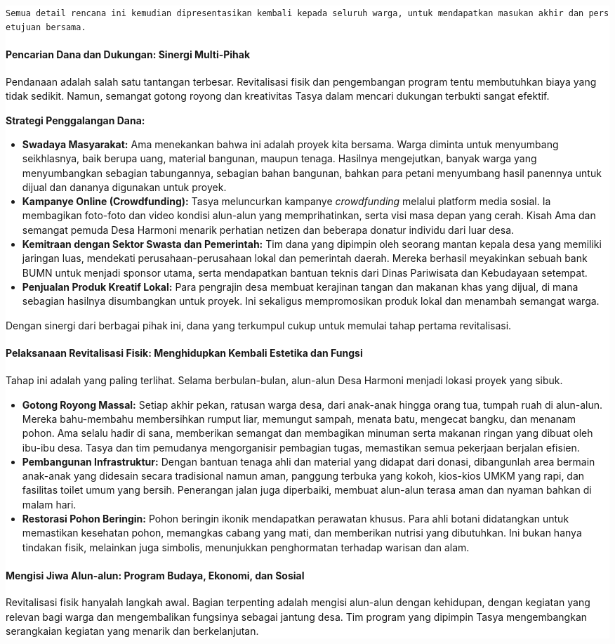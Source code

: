    Semua detail rencana ini kemudian dipresentasikan kembali kepada seluruh warga, untuk mendapatkan masukan akhir dan persetujuan bersama.

#### Pencarian Dana dan Dukungan: Sinergi Multi-Pihak

Pendanaan adalah salah satu tantangan terbesar. Revitalisasi fisik dan pengembangan program tentu membutuhkan biaya yang tidak sedikit. Namun, semangat gotong royong dan kreativitas Tasya dalam mencari dukungan terbukti sangat efektif.

**Strategi Penggalangan Dana:**
*   **Swadaya Masyarakat:** Ama menekankan bahwa ini adalah proyek kita bersama. Warga diminta untuk menyumbang seikhlasnya, baik berupa uang, material bangunan, maupun tenaga. Hasilnya mengejutkan, banyak warga yang menyumbangkan sebagian tabungannya, sebagian bahan bangunan, bahkan para petani menyumbang hasil panennya untuk dijual dan dananya digunakan untuk proyek.
*   **Kampanye Online (Crowdfunding):** Tasya meluncurkan kampanye *crowdfunding* melalui platform media sosial. Ia membagikan foto-foto dan video kondisi alun-alun yang memprihatinkan, serta visi masa depan yang cerah. Kisah Ama dan semangat pemuda Desa Harmoni menarik perhatian netizen dan beberapa donatur individu dari luar desa.
*   **Kemitraan dengan Sektor Swasta dan Pemerintah:** Tim dana yang dipimpin oleh seorang mantan kepala desa yang memiliki jaringan luas, mendekati perusahaan-perusahaan lokal dan pemerintah daerah. Mereka berhasil meyakinkan sebuah bank BUMN untuk menjadi sponsor utama, serta mendapatkan bantuan teknis dari Dinas Pariwisata dan Kebudayaan setempat.
*   **Penjualan Produk Kreatif Lokal:** Para pengrajin desa membuat kerajinan tangan dan makanan khas yang dijual, di mana sebagian hasilnya disumbangkan untuk proyek. Ini sekaligus mempromosikan produk lokal dan menambah semangat warga.

Dengan sinergi dari berbagai pihak ini, dana yang terkumpul cukup untuk memulai tahap pertama revitalisasi.

#### Pelaksanaan Revitalisasi Fisik: Menghidupkan Kembali Estetika dan Fungsi

Tahap ini adalah yang paling terlihat. Selama berbulan-bulan, alun-alun Desa Harmoni menjadi lokasi proyek yang sibuk.
*   **Gotong Royong Massal:** Setiap akhir pekan, ratusan warga desa, dari anak-anak hingga orang tua, tumpah ruah di alun-alun. Mereka bahu-membahu membersihkan rumput liar, memungut sampah, menata batu, mengecat bangku, dan menanam pohon. Ama selalu hadir di sana, memberikan semangat dan membagikan minuman serta makanan ringan yang dibuat oleh ibu-ibu desa. Tasya dan tim pemudanya mengorganisir pembagian tugas, memastikan semua pekerjaan berjalan efisien.
*   **Pembangunan Infrastruktur:** Dengan bantuan tenaga ahli dan material yang didapat dari donasi, dibangunlah area bermain anak-anak yang didesain secara tradisional namun aman, panggung terbuka yang kokoh, kios-kios UMKM yang rapi, dan fasilitas toilet umum yang bersih. Penerangan jalan juga diperbaiki, membuat alun-alun terasa aman dan nyaman bahkan di malam hari.
*   **Restorasi Pohon Beringin:** Pohon beringin ikonik mendapatkan perawatan khusus. Para ahli botani didatangkan untuk memastikan kesehatan pohon, memangkas cabang yang mati, dan memberikan nutrisi yang dibutuhkan. Ini bukan hanya tindakan fisik, melainkan juga simbolis, menunjukkan penghormatan terhadap warisan dan alam.

#### Mengisi Jiwa Alun-alun: Program Budaya, Ekonomi, dan Sosial

Revitalisasi fisik hanyalah langkah awal. Bagian terpenting adalah mengisi alun-alun dengan kehidupan, dengan kegiatan yang relevan bagi warga dan mengembalikan fungsinya sebagai jantung desa. Tim program yang dipimpin Tasya mengembangkan serangkaian kegiatan yang menarik dan berkelanjutan.
